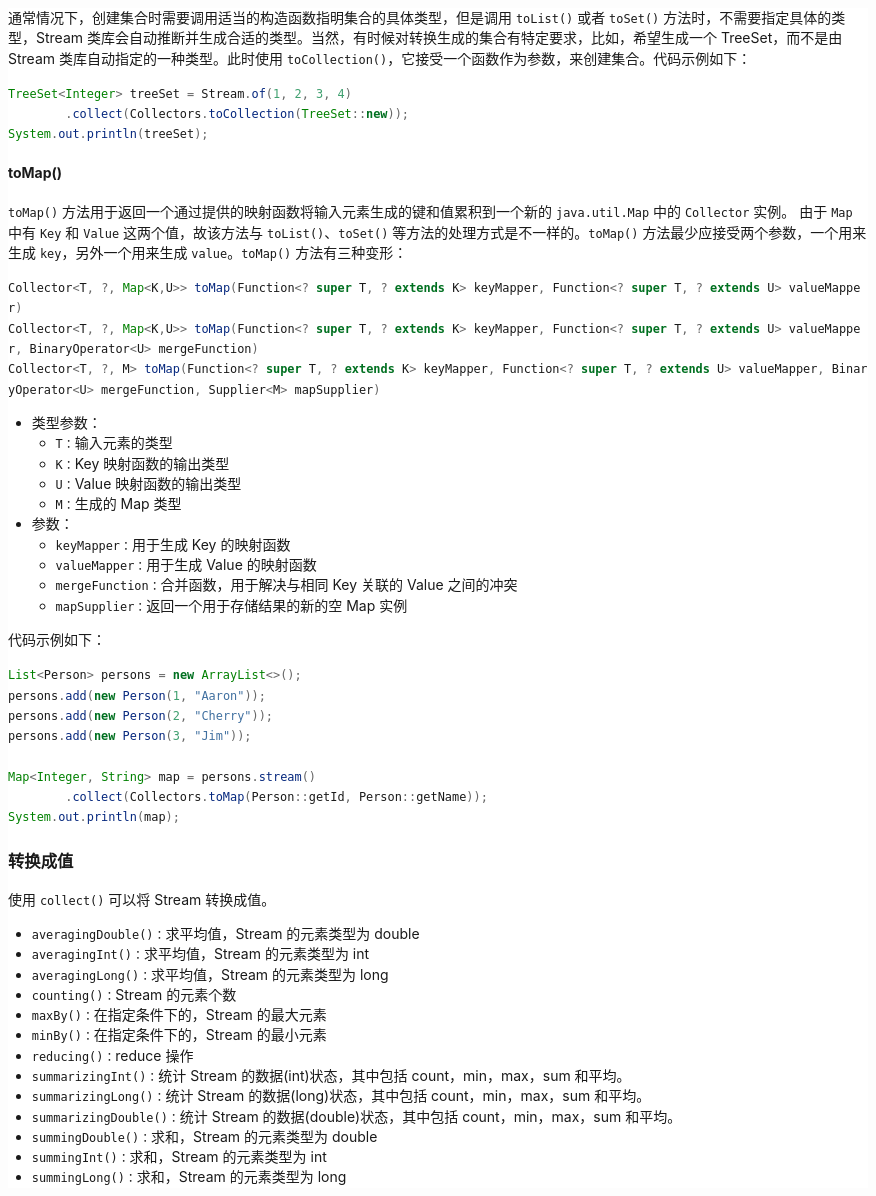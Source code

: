 通常情况下，创建集合时需要调用适当的构造函数指明集合的具体类型，但是调用 `toList()` 或者 `toSet()` 方法时，不需要指定具体的类型，Stream 类库会自动推断并生成合适的类型。当然，有时候对转换生成的集合有特定要求，比如，希望生成一个 TreeSet，而不是由 Stream 类库自动指定的一种类型。此时使用 `toCollection()`，它接受一个函数作为参数，来创建集合。代码示例如下：
```java
TreeSet<Integer> treeSet = Stream.of(1, 2, 3, 4)
        .collect(Collectors.toCollection(TreeSet::new));
System.out.println(treeSet);
```

#### toMap() ####
`toMap()` 方法用于返回一个通过提供的映射函数将输入元素生成的键和值累积到一个新的 `java.util.Map` 中的 `Collector` 实例。
由于 `Map` 中有 `Key` 和 `Value` 这两个值，故该方法与 `toList()`、`toSet()` 等方法的处理方式是不一样的。`toMap()` 方法最少应接受两个参数，一个用来生成 `key`，另外一个用来生成 `value`。`toMap()` 方法有三种变形：
```java
Collector<T, ?, Map<K,U>> toMap(Function<? super T, ? extends K> keyMapper, Function<? super T, ? extends U> valueMapper)
Collector<T, ?, Map<K,U>> toMap(Function<? super T, ? extends K> keyMapper, Function<? super T, ? extends U> valueMapper, BinaryOperator<U> mergeFunction)
Collector<T, ?, M> toMap(Function<? super T, ? extends K> keyMapper, Function<? super T, ? extends U> valueMapper, BinaryOperator<U> mergeFunction, Supplier<M> mapSupplier)
```

 - 类型参数：
   - `T：`输入元素的类型
   - `K：`Key 映射函数的输出类型
   - `U：`Value 映射函数的输出类型
   - `M：`生成的 Map 类型
 - 参数：
   - `keyMapper：`用于生成 Key 的映射函数
   - `valueMapper：`用于生成 Value 的映射函数
   - `mergeFunction：`合并函数，用于解决与相同 Key 关联的 Value 之间的冲突
   - `mapSupplier：`返回一个用于存储结果的新的空 Map 实例

代码示例如下：
```java
List<Person> persons = new ArrayList<>();
persons.add(new Person(1, "Aaron"));
persons.add(new Person(2, "Cherry"));
persons.add(new Person(3, "Jim"));

Map<Integer, String> map = persons.stream()
        .collect(Collectors.toMap(Person::getId, Person::getName));
System.out.println(map);
```

### 转换成值 ###
使用 `collect()` 可以将 Stream 转换成值。
 - `averagingDouble()：`求平均值，Stream 的元素类型为 double
 - `averagingInt()：`求平均值，Stream 的元素类型为 int
 - `averagingLong()：`求平均值，Stream 的元素类型为 long
 - `counting()：`Stream 的元素个数
 - `maxBy()：`在指定条件下的，Stream 的最大元素
 - `minBy()：`在指定条件下的，Stream 的最小元素
 - `reducing()：`reduce 操作
 - `summarizingInt()：`统计 Stream 的数据(int)状态，其中包括 count，min，max，sum 和平均。
 - `summarizingLong()：`统计 Stream 的数据(long)状态，其中包括 count，min，max，sum 和平均。
 - `summarizingDouble()：`统计 Stream 的数据(double)状态，其中包括 count，min，max，sum 和平均。
 - `summingDouble()：`求和，Stream 的元素类型为 double
 - `summingInt()：`求和，Stream 的元素类型为 int
 - `summingLong()：`求和，Stream 的元素类型为 long
